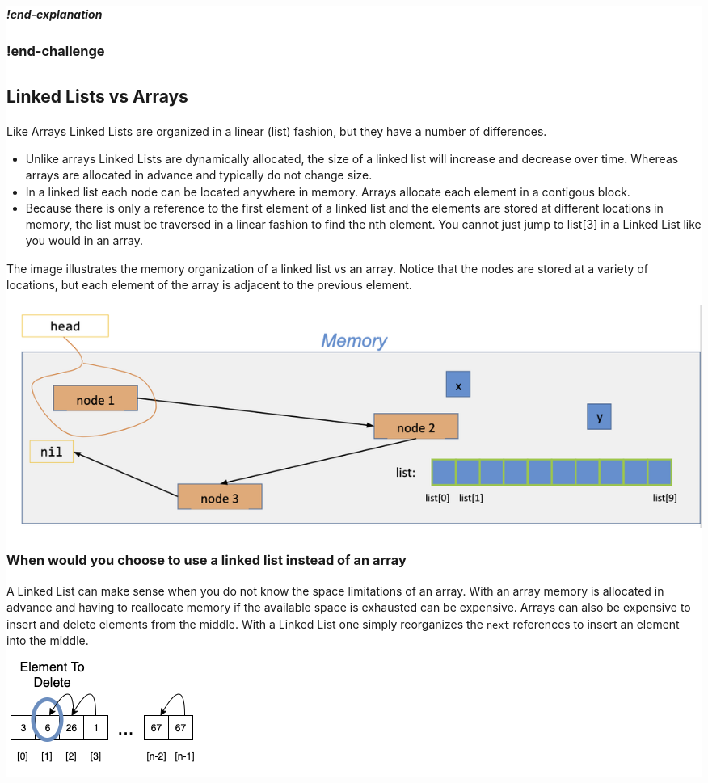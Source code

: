 ##### !end-explanation

### !end-challenge





## Linked Lists vs Arrays

Like Arrays Linked Lists are organized in a linear (list) fashion, but they have a number of differences.  

- Unlike arrays Linked Lists are dynamically allocated, the size of a linked list will increase and decrease over time.  Whereas arrays are allocated in advance and typically do not change size.
- In a linked list each node can be located anywhere in memory.  Arrays allocate each element in a contigous block.
- Because there is only a reference to the first element of a linked list and the elements are stored at different locations in memory, the list must be traversed in a linear fashion to find the nth element.  You cannot just jump to list[3] in a Linked List like you would in an array.

The image illustrates the memory organization of a linked list vs an array.  Notice that the nodes are stored at a variety of locations, but each element of the array is adjacent to the previous element.

![Array vs Linked List in memory](images/array-vs-linked-list.png)

### When would you choose to use a linked list instead of an array

A Linked List can make sense when you do not know the space limitations of an array.  With an array memory is allocated in advance and having to reallocate memory if the available space is exhausted can be expensive.  Arrays can also be expensive to insert and delete elements from the middle.  With a Linked List one simply reorganizes the `next` references to insert an element into the middle.  

![array deletion](images/delete-array-element.png)
